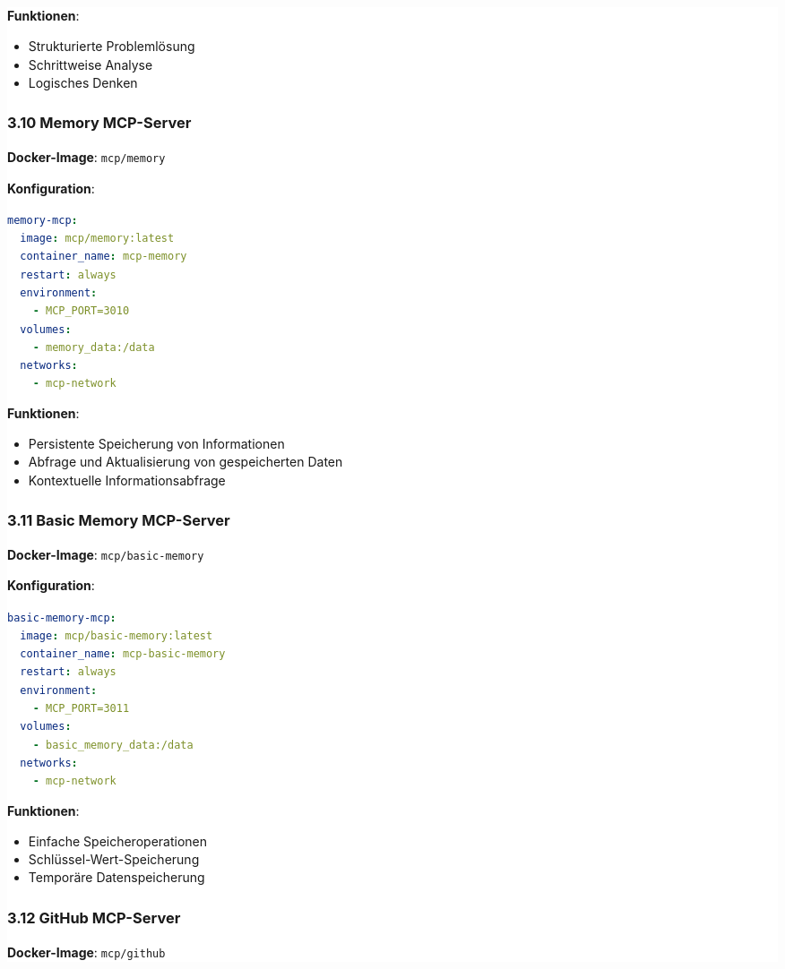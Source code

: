 **Funktionen**:
- Strukturierte Problemlösung
- Schrittweise Analyse
- Logisches Denken

### 3.10 Memory MCP-Server

**Docker-Image**: `mcp/memory`

**Konfiguration**:
```yaml
memory-mcp:
  image: mcp/memory:latest
  container_name: mcp-memory
  restart: always
  environment:
    - MCP_PORT=3010
  volumes:
    - memory_data:/data
  networks:
    - mcp-network
```

**Funktionen**:
- Persistente Speicherung von Informationen
- Abfrage und Aktualisierung von gespeicherten Daten
- Kontextuelle Informationsabfrage

### 3.11 Basic Memory MCP-Server

**Docker-Image**: `mcp/basic-memory`

**Konfiguration**:
```yaml
basic-memory-mcp:
  image: mcp/basic-memory:latest
  container_name: mcp-basic-memory
  restart: always
  environment:
    - MCP_PORT=3011
  volumes:
    - basic_memory_data:/data
  networks:
    - mcp-network
```

**Funktionen**:
- Einfache Speicheroperationen
- Schlüssel-Wert-Speicherung
- Temporäre Datenspeicherung

### 3.12 GitHub MCP-Server

**Docker-Image**: `mcp/github`
